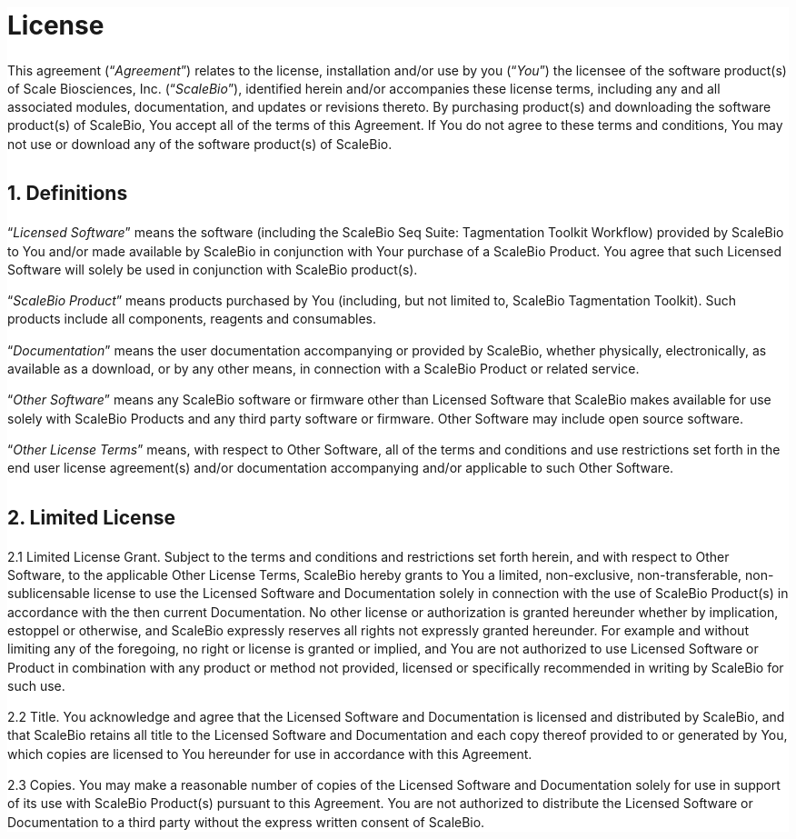 # License

This agreement (“*Agreement*”) relates to the license, installation and/or use by you (“*You*”) the licensee of the software product(s) of Scale Biosciences, Inc. (“*ScaleBio*”), identified herein and/or accompanies these license terms, including any and all associated modules, documentation, and updates or revisions thereto. By purchasing product(s) and downloading the software product(s) of ScaleBio, You accept all of the terms of this Agreement. If You do not agree to these terms and conditions, You may not use or download any of the software product(s) of ScaleBio. 

## 1. Definitions

“*Licensed Software*” means the software (including the ScaleBio Seq Suite: Tagmentation Toolkit Workflow) provided by ScaleBio to You and/or made available by ScaleBio in conjunction with Your purchase of a ScaleBio Product. You agree that such Licensed Software will solely be used in conjunction with ScaleBio product(s). 

“*ScaleBio Product*” means products purchased by You (including, but not limited to, ScaleBio Tagmentation Toolkit). Such products include all components, reagents and consumables. 

“*Documentation*” means the user documentation accompanying or provided by ScaleBio, whether physically, electronically, as available as a download, or by any other means, in connection with a ScaleBio Product or related service. 

“*Other Software*” means any ScaleBio software or firmware other than Licensed Software that ScaleBio makes available for use solely with ScaleBio Products and any third party software or firmware. Other Software may include open source software. 

“*Other License Terms*” means, with respect to Other Software, all of the terms and conditions and use restrictions set forth in the end user license agreement(s) and/or documentation accompanying and/or applicable to such Other Software. 

## 2. Limited License

2.1 Limited License Grant. Subject to the terms and conditions and restrictions set forth herein, and with respect to Other Software, to the applicable Other License Terms, ScaleBio hereby grants to You a limited, non-exclusive, non-transferable, non-sublicensable license to use the Licensed Software and Documentation solely in connection with the use of ScaleBio Product(s) in accordance with the then current Documentation. No other license or authorization is granted hereunder whether by implication, estoppel or otherwise, and ScaleBio expressly reserves all rights not expressly granted hereunder. For example and without limiting any of the foregoing, no right or license is granted or implied, and You are not authorized to use Licensed Software or Product in combination with any product or method not provided, licensed or specifically recommended in writing by ScaleBio for such use. 

2.2 Title. You acknowledge and agree that the Licensed Software and Documentation is licensed and distributed by ScaleBio, and that ScaleBio retains all title to the Licensed Software and Documentation and each copy thereof provided to or generated by You, which copies are licensed to You hereunder for use in accordance with this Agreement. 

2.3 Copies. You may make a reasonable number of copies of the Licensed Software and Documentation solely for use in support of its use with ScaleBio Product(s) pursuant to this Agreement. You are not authorized to distribute the Licensed Software or Documentation to a third party without the express written consent of ScaleBio. 
